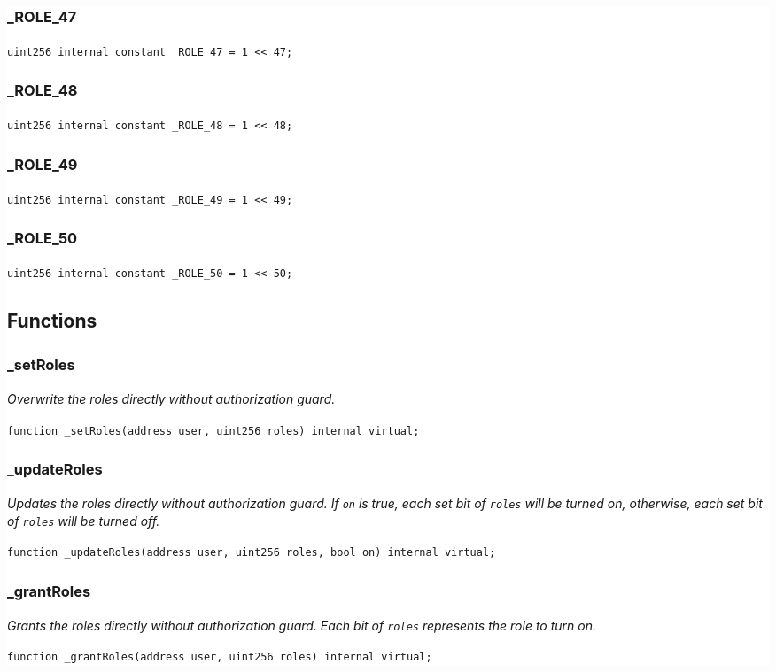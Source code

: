 
### _ROLE_47

```solidity
uint256 internal constant _ROLE_47 = 1 << 47;
```


### _ROLE_48

```solidity
uint256 internal constant _ROLE_48 = 1 << 48;
```


### _ROLE_49

```solidity
uint256 internal constant _ROLE_49 = 1 << 49;
```


### _ROLE_50

```solidity
uint256 internal constant _ROLE_50 = 1 << 50;
```


## Functions
### _setRoles

*Overwrite the roles directly without authorization guard.*


```solidity
function _setRoles(address user, uint256 roles) internal virtual;
```

### _updateRoles

*Updates the roles directly without authorization guard.
If `on` is true, each set bit of `roles` will be turned on,
otherwise, each set bit of `roles` will be turned off.*


```solidity
function _updateRoles(address user, uint256 roles, bool on) internal virtual;
```

### _grantRoles

*Grants the roles directly without authorization guard.
Each bit of `roles` represents the role to turn on.*


```solidity
function _grantRoles(address user, uint256 roles) internal virtual;
```
